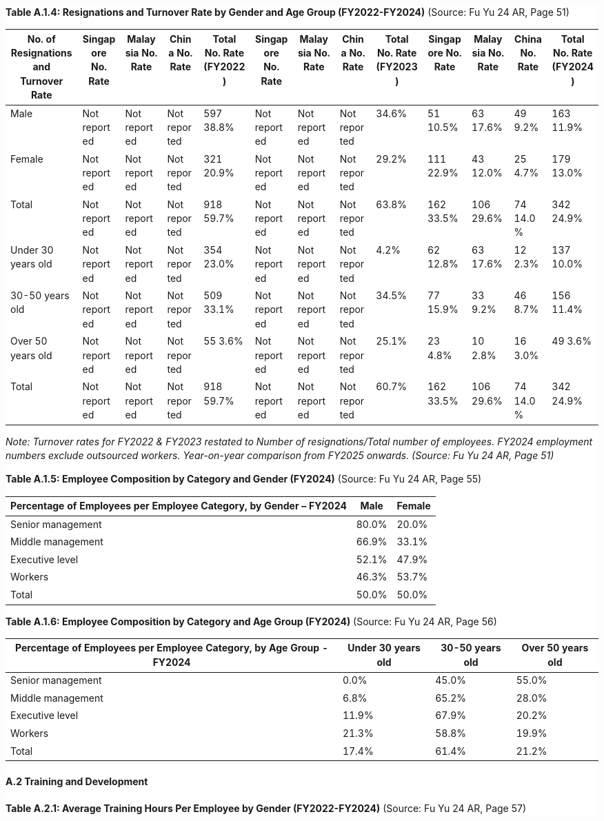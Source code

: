 **Table A.1.4: Resignations and Turnover Rate by Gender and Age Group (FY2022-FY2024)** (Source: Fu Yu 24 AR, Page 51)

| No. of Resignations and Turnover Rate | Singapore No. Rate | Malaysia No. Rate | China No. Rate | Total No. Rate (FY2022) | Singapore No. Rate | Malaysia No. Rate | China No. Rate | Total No. Rate (FY2023) | Singapore No. Rate | Malaysia No. Rate | China No. Rate | Total No. Rate (FY2024) |
|---------------------------------------|--------------------|-------------------|----------------|-------------------------|--------------------|-------------------|----------------|-------------------------|--------------------|-------------------|----------------|-------------------------|
| Male                                  | Not reported       | Not reported      | Not reported   | 597 38.8%               | Not reported       | Not reported      | Not reported   | 34.6%                   | 51 10.5%           | 63 17.6%          | 49 9.2%        | 163 11.9%               |
| Female                                | Not reported       | Not reported      | Not reported   | 321 20.9%               | Not reported       | Not reported      | Not reported   | 29.2%                   | 111 22.9%          | 43 12.0%          | 25 4.7%        | 179 13.0%               |
| Total                                 | Not reported       | Not reported      | Not reported   | 918 59.7%               | Not reported       | Not reported      | Not reported   | 63.8%                   | 162 33.5%          | 106 29.6%         | 74 14.0%       | 342 24.9%               |
| Under 30 years old                    | Not reported       | Not reported      | Not reported   | 354 23.0%               | Not reported       | Not reported      | Not reported   | 4.2%                    | 62 12.8%           | 63 17.6%          | 12 2.3%        | 137 10.0%               |
| 30-50 years old                       | Not reported       | Not reported      | Not reported   | 509 33.1%               | Not reported       | Not reported      | Not reported   | 34.5%                   | 77 15.9%           | 33 9.2%           | 46 8.7%        | 156 11.4%               |
| Over 50 years old                     | Not reported       | Not reported      | Not reported   | 55 3.6%                 | Not reported       | Not reported      | Not reported   | 25.1%                   | 23 4.8%            | 10 2.8%           | 16 3.0%        | 49 3.6%                 |
| Total                                 | Not reported       | Not reported      | Not reported   | 918 59.7%               | Not reported       | Not reported      | Not reported   | 60.7%                   | 162 33.5%          | 106 29.6%         | 74 14.0%       | 342 24.9%               |
*Note: Turnover rates for FY2022 & FY2023 restated to Number of resignations/Total number of employees. FY2024 employment numbers exclude outsourced workers. Year-on-year comparison from FY2025 onwards. (Source: Fu Yu 24 AR, Page 51)*

**Table A.1.5: Employee Composition by Category and Gender (FY2024)** (Source: Fu Yu 24 AR, Page 55)

| Percentage of Employees per Employee Category, by Gender – FY2024 | Male  | Female |
|-------------------------------------------------------------------|-------|--------|
| Senior management                                                 | 80.0% | 20.0%  |
| Middle management                                                 | 66.9% | 33.1%  |
| Executive level                                                   | 52.1% | 47.9%  |
| Workers                                                           | 46.3% | 53.7%  |
| Total                                                             | 50.0% | 50.0%  |

**Table A.1.6: Employee Composition by Category and Age Group (FY2024)** (Source: Fu Yu 24 AR, Page 56)

| Percentage of Employees per Employee Category, by Age Group - FY2024 | Under 30 years old | 30-50 years old | Over 50 years old |
|----------------------------------------------------------------------|--------------------|-----------------|-------------------|
| Senior management                                                    | 0.0%               | 45.0%           | 55.0%             |
| Middle management                                                    | 6.8%               | 65.2%           | 28.0%             |
| Executive level                                                      | 11.9%              | 67.9%           | 20.2%             |
| Workers                                                              | 21.3%              | 58.8%           | 19.9%             |
| Total                                                                | 17.4%              | 61.4%           | 21.2%             |

#### A.2 Training and Development
**Table A.2.1: Average Training Hours Per Employee by Gender (FY2022-FY2024)** (Source: Fu Yu 24 AR, Page 57)
